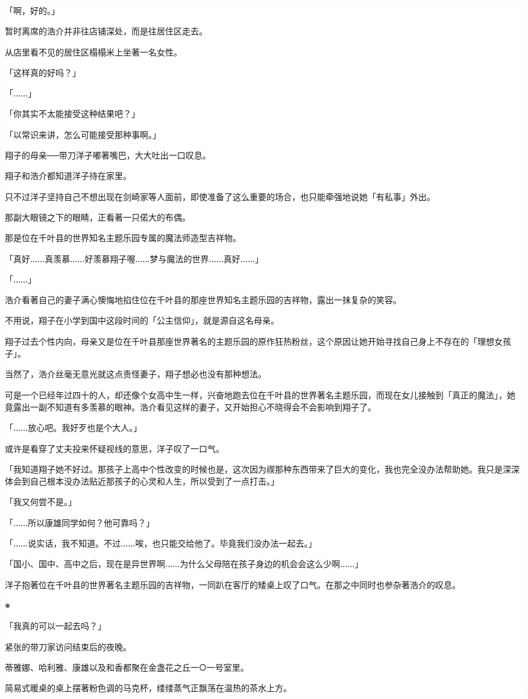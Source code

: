 「啊，好的。」

暂时离席的浩介并非往店铺深处，而是往居住区走去。

从店里看不见的居住区榻榻米上坐著一名女性。

「这样真的好吗？」

「……」

「你其实不太能接受这种结果吧？」

「以常识来讲，怎么可能接受那种事啊。」

翔子的母亲──带刀洋子嘟著嘴巴，大大吐出一口叹息。

翔子和浩介都知道洋子待在家里。

只不过洋子坚持自己不想出现在剑崎家等人面前，即使准备了这么重要的场合，也只能牵强地说她「有私事」外出。

那副大眼镜之下的眼睛，正看著一只偌大的布偶。

那是位在千叶县的世界知名主题乐园专属的魔法师造型吉祥物。

「真好……真羡慕……好羡慕翔子喔……梦与魔法的世界……真好……」

「……」

浩介看著自己的妻子满心懊悔地掐住位在千叶县的那座世界知名主题乐园的吉祥物，露出一抹复杂的笑容。

不用说，翔子在小学到国中这段时间的「公主信仰」，就是源自这名母亲。

翔子过去个性内向，母亲又是位在千叶县那座世界著名的主题乐园的原作狂热粉丝，这个原因让她开始寻找自己身上不存在的「理想女孩子」。

当然了，浩介丝毫无意光就这点责怪妻子，翔子想必也没有那种想法。

可是一个已经年过四十的人，却还像个女高中生一样，兴奋地跑去位在千叶县的世界著名主题乐园，而现在女儿接触到「真正的魔法」，她竟露出一副不知道有多羡慕的眼神。浩介看见这样的妻子，又开始担心不晓得会不会影响到翔子了。

「……放心吧。我好歹也是个大人。」

或许是看穿了丈夫投来怀疑视线的意思，洋子叹了一口气。

「我知道翔子她不好过。那孩子上高中个性改变的时候也是，这次因为禊那种东西带来了巨大的变化，我也完全没办法帮助她。我只是深深体会到自己根本没办法贴近那孩子的心灵和人生，所以受到了一点打击。」

「我又何尝不是。」

「……所以康雄同学如何？他可靠吗？」

「……说实话，我不知道。不过……唉，也只能交给他了。毕竟我们没办法一起去。」

「国小、国中、高中之后，现在是异世界啊……为什么父母陪在孩子身边的机会会这么少啊……」

洋子抱著位在千叶县的世界著名主题乐园的吉祥物，一同趴在客厅的矮桌上叹了口气。在那之中同时也参杂著浩介的叹息。

※

「我真的可以一起去吗？」

紧张的带刀家访问结束后的夜晚。

蒂雅娜、哈利雅、康雄以及和香都聚在金盏花之丘一○一号室里。

简易式暖桌的桌上摆著粉色调的马克杯，缕缕蒸气正飘荡在温热的茶水上方。
